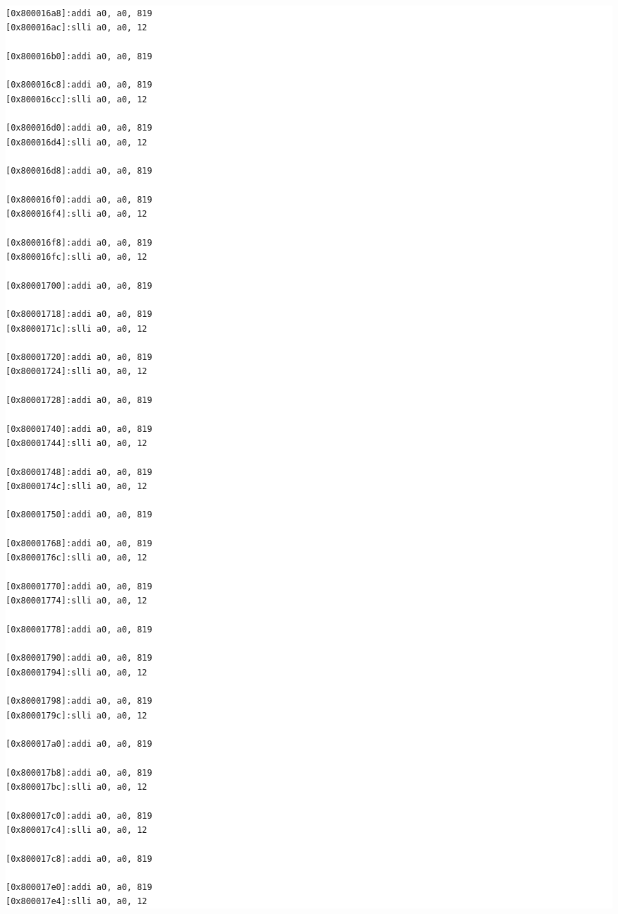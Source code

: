 ```
[0x800016a8]:addi a0, a0, 819
[0x800016ac]:slli a0, a0, 12

[0x800016b0]:addi a0, a0, 819

[0x800016c8]:addi a0, a0, 819
[0x800016cc]:slli a0, a0, 12

[0x800016d0]:addi a0, a0, 819
[0x800016d4]:slli a0, a0, 12

[0x800016d8]:addi a0, a0, 819

[0x800016f0]:addi a0, a0, 819
[0x800016f4]:slli a0, a0, 12

[0x800016f8]:addi a0, a0, 819
[0x800016fc]:slli a0, a0, 12

[0x80001700]:addi a0, a0, 819

[0x80001718]:addi a0, a0, 819
[0x8000171c]:slli a0, a0, 12

[0x80001720]:addi a0, a0, 819
[0x80001724]:slli a0, a0, 12

[0x80001728]:addi a0, a0, 819

[0x80001740]:addi a0, a0, 819
[0x80001744]:slli a0, a0, 12

[0x80001748]:addi a0, a0, 819
[0x8000174c]:slli a0, a0, 12

[0x80001750]:addi a0, a0, 819

[0x80001768]:addi a0, a0, 819
[0x8000176c]:slli a0, a0, 12

[0x80001770]:addi a0, a0, 819
[0x80001774]:slli a0, a0, 12

[0x80001778]:addi a0, a0, 819

[0x80001790]:addi a0, a0, 819
[0x80001794]:slli a0, a0, 12

[0x80001798]:addi a0, a0, 819
[0x8000179c]:slli a0, a0, 12

[0x800017a0]:addi a0, a0, 819

[0x800017b8]:addi a0, a0, 819
[0x800017bc]:slli a0, a0, 12

[0x800017c0]:addi a0, a0, 819
[0x800017c4]:slli a0, a0, 12

[0x800017c8]:addi a0, a0, 819

[0x800017e0]:addi a0, a0, 819
[0x800017e4]:slli a0, a0, 12
```